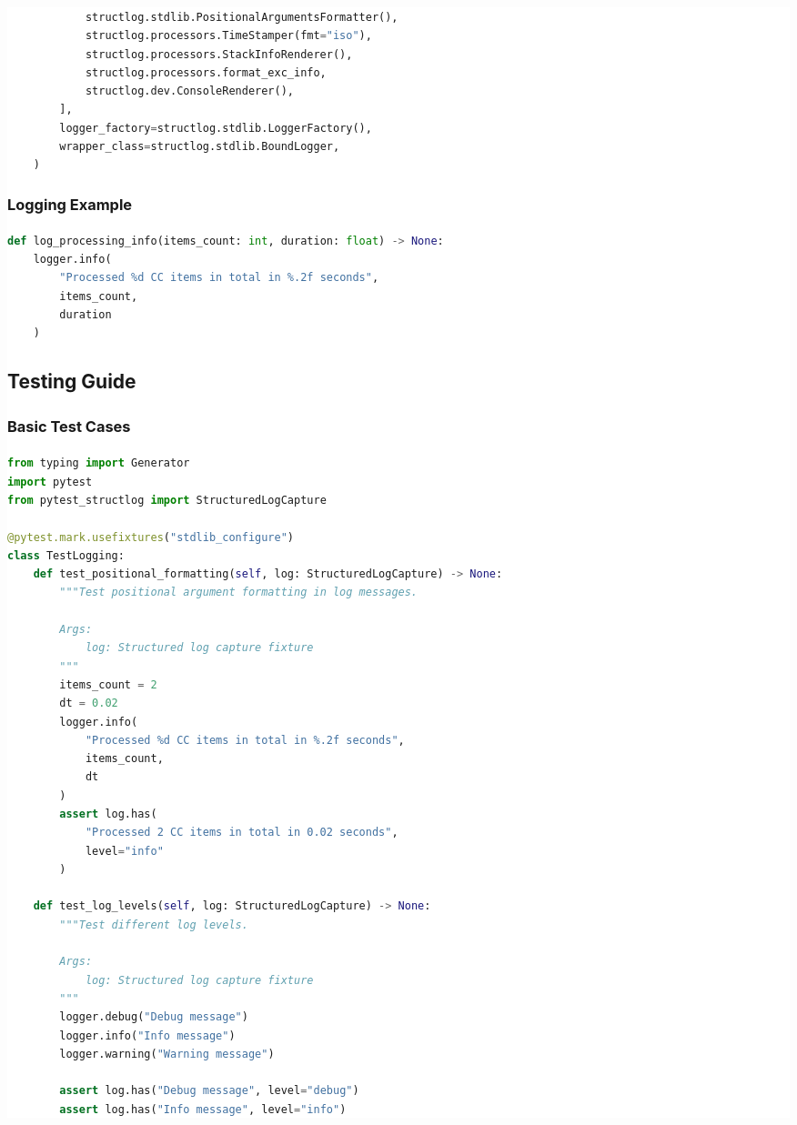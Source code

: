 ```python
            structlog.stdlib.PositionalArgumentsFormatter(),
            structlog.processors.TimeStamper(fmt="iso"),
            structlog.processors.StackInfoRenderer(),
            structlog.processors.format_exc_info,
            structlog.dev.ConsoleRenderer(),
        ],
        logger_factory=structlog.stdlib.LoggerFactory(),
        wrapper_class=structlog.stdlib.BoundLogger,
    )
```

### Logging Example

```python
def log_processing_info(items_count: int, duration: float) -> None:
    logger.info(
        "Processed %d CC items in total in %.2f seconds",
        items_count,
        duration
    )
```

## Testing Guide

### Basic Test Cases

```python
from typing import Generator
import pytest
from pytest_structlog import StructuredLogCapture

@pytest.mark.usefixtures("stdlib_configure")
class TestLogging:
    def test_positional_formatting(self, log: StructuredLogCapture) -> None:
        """Test positional argument formatting in log messages.

        Args:
            log: Structured log capture fixture
        """
        items_count = 2
        dt = 0.02
        logger.info(
            "Processed %d CC items in total in %.2f seconds",
            items_count,
            dt
        )
        assert log.has(
            "Processed 2 CC items in total in 0.02 seconds",
            level="info"
        )

    def test_log_levels(self, log: StructuredLogCapture) -> None:
        """Test different log levels.

        Args:
            log: Structured log capture fixture
        """
        logger.debug("Debug message")
        logger.info("Info message")
        logger.warning("Warning message")

        assert log.has("Debug message", level="debug")
        assert log.has("Info message", level="info")
```